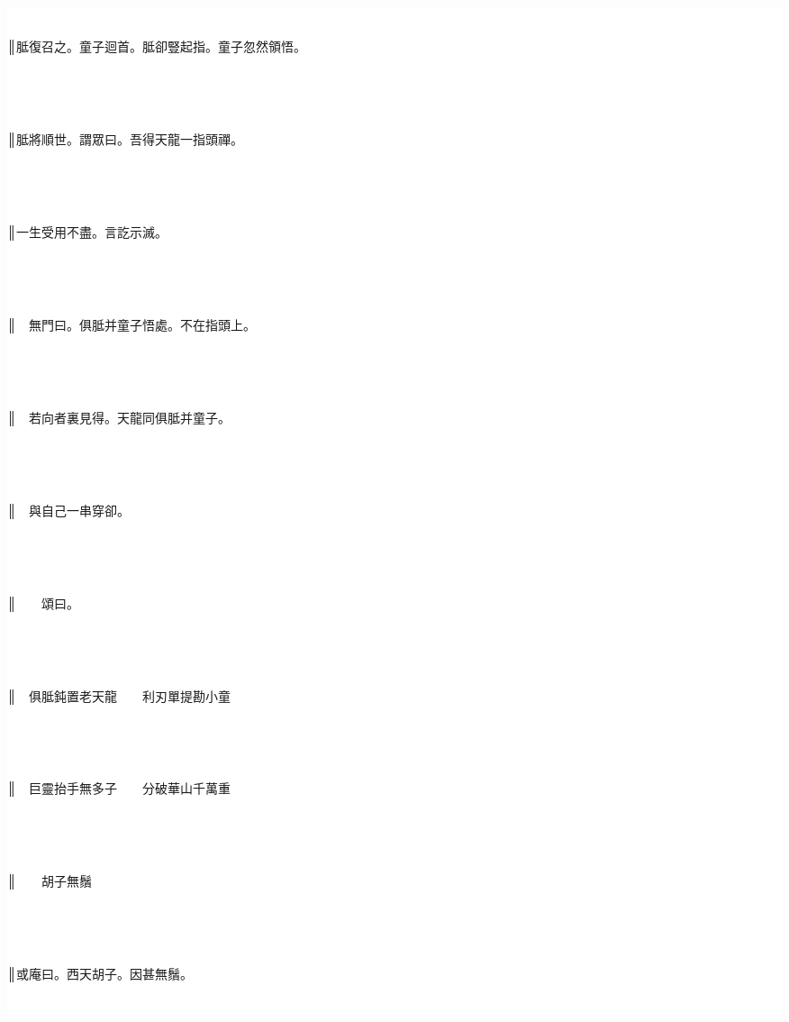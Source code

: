 &nbsp;

║胝復召之。童子迴首。胝卻豎起指。童子忽然領悟。

&nbsp;

&nbsp;

║胝將順世。謂眾曰。吾得天龍一指頭禪。

&nbsp;

&nbsp;

║一生受用不盡。言訖示滅。

&nbsp;

&nbsp;

║　無門曰。俱胝并童子悟處。不在指頭上。

&nbsp;

&nbsp;

║　若向者裏見得。天龍同俱胝并童子。

&nbsp;

&nbsp;

║　與自己一串穿卻。

&nbsp;

&nbsp;

║　　頌曰。

&nbsp;

&nbsp;

║　俱胝鈍置老天龍　　利刃單提勘小童

&nbsp;

&nbsp;

║　巨靈抬手無多子　　分破華山千萬重

&nbsp;

&nbsp;

║　　胡子無鬚

&nbsp;

&nbsp;

║或庵曰。西天胡子。因甚無鬚。

&nbsp;
